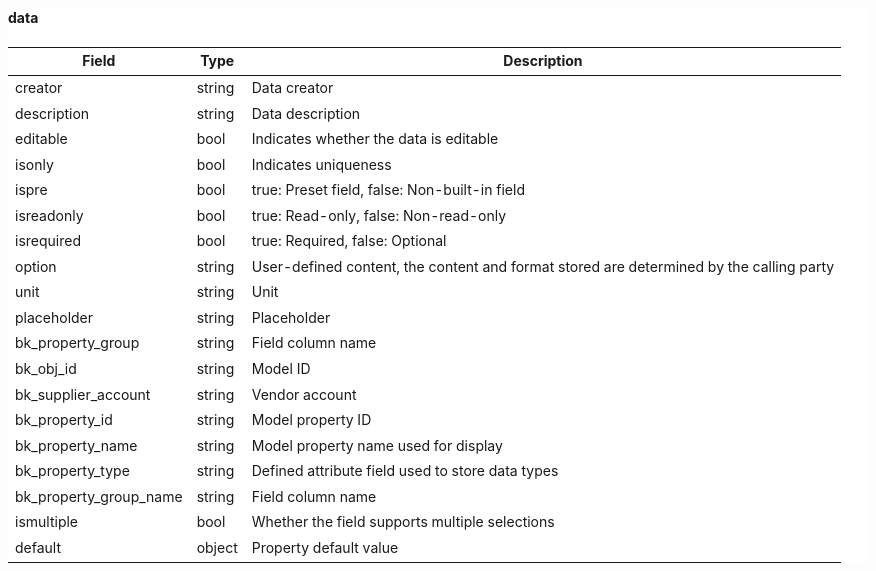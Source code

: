 #### data

| Field                  | Type   | Description                                                  |
| ---------------------- | ------ | ------------------------------------------------------------ |
| creator                | string | Data creator                                                 |
| description            | string | Data description                                             |
| editable               | bool   | Indicates whether the data is editable                       |
| isonly                 | bool   | Indicates uniqueness                                         |
| ispre                  | bool   | true: Preset field, false: Non-built-in field                |
| isreadonly             | bool   | true: Read-only, false: Non-read-only                        |
| isrequired             | bool   | true: Required, false: Optional                              |
| option                 | string | User-defined content, the content and format stored are determined by the calling party |
| unit                   | string | Unit                                                         |
| placeholder            | string | Placeholder                                                  |
| bk_property_group      | string | Field column name                                            |
| bk_obj_id              | string | Model ID                                                     |
| bk_supplier_account    | string | Vendor account                                               |
| bk_property_id         | string | Model property ID                                            |
| bk_property_name       | string | Model property name used for display                         |
| bk_property_type       | string | Defined attribute field used to store data types             |
| bk_property_group_name | string | Field column name                                            |
| ismultiple             | bool   | Whether the field supports multiple selections               |
| default                | object | Property default value                                       |